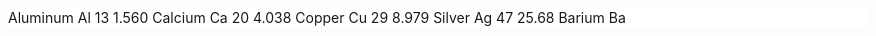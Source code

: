</tr>
<tr>
<td>
Aluminum
</td>
<td>
Al
</td>
<td>
13
</td>
<td>
1.560
</td>
</tr>
<tr>
<td>
Calcium
</td>
<td>
Ca
</td>
<td>
20
</td>
<td>
4.038
</td>
</tr>
<tr>
<td>
Copper
</td>
<td>
Cu
</td>
<td>
29
</td>
<td>
8.979
</td>
</tr>
<tr>
<td>
Silver
</td>
<td>
Ag
</td>
<td>
47
</td>
<td>
25.68
</td>
</tr>
<tr>
<td>
Barium
</td>
<td>
Ba
</td>